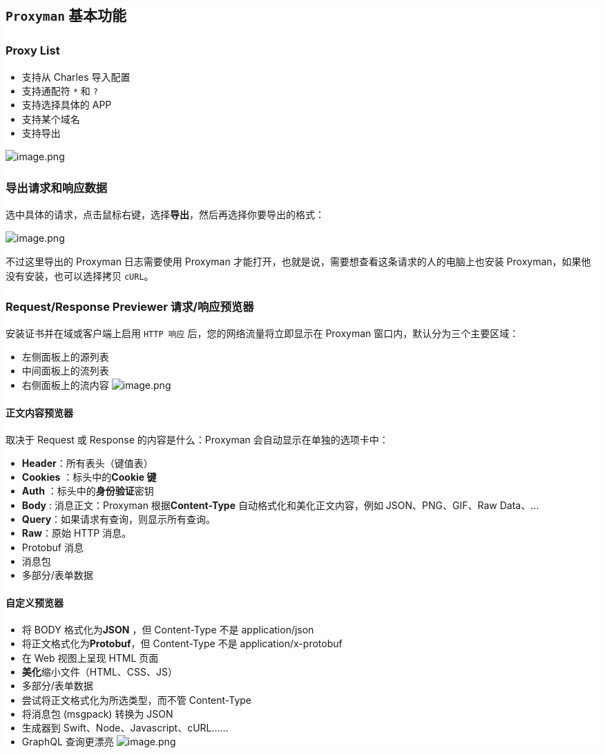 ## `Proxyman` 基本功能

### Proxy List

- 支持从 Charles 导入配置
- 支持通配符 `*` 和 `?`
- 支持选择具体的 APP
- 支持某个域名
- 支持导出

![image.png](https://raw.githubusercontent.com/hacket/ObsidianOSS/master/obsidian/20250403213304.png)

### 导出请求和响应数据

选中具体的请求，点击鼠标右键，选择**导出**，然后再选择你要导出的格式：

![image.png](https://raw.githubusercontent.com/hacket/ObsidianOSS/master/obsidian/20250403214037.png)

不过这里导出的 Proxyman 日志需要使用 Proxyman 才能打开，也就是说，需要想查看这条请求的人的电脑上也安装 Proxyman，如果他没有安装，也可以选择拷贝 `cURL`。

### Request/Response Previewer 请求/响应预览器

安装证书并在域或客户端上启用 `HTTP 响应` 后，您的网络流量将立即显示在 Proxyman 窗口内，默认分为三个主要区域：

- 左侧面板上的源列表
- 中间面板上的流列表
- 右侧面板上的流内容
![image.png](https://raw.githubusercontent.com/hacket/ObsidianOSS/master/obsidian/20250403195821.png)

#### 正文内容预览器

取决于 Request 或 Response 的内容是什么：Proxyman 会自动显示在单独的选项卡中：

- **Header**：所有表头（键值表）
- **Cookies** ：标头中的**Cookie 键**
- **Auth** ：标头中的**身份验证**密钥
- **Body** : 消息正文：Proxyman 根据**Content-Type** 自动格式化和美化正文内容，例如 JSON、PNG、GIF、Raw Data、…
- **Query**：如果请求有查询，则显示所有查询。
- **Raw**：原始 HTTP 消息。
- Protobuf 消息
- 消息包
- 多部分/表单数据

#### 自定义预览器

- 将 BODY 格式化为**JSON** ，但 Content-Type 不是 application/json
- 将正文格式化为**Protobuf**，但 Content-Type 不是 application/x-protobuf
- 在 Web 视图上呈现 HTML 页面
- **美化**缩小文件（HTML、CSS、JS）
- 多部分/表单数据
- 尝试将正文格式化为所选类型，而不管 Content-Type
- 将消息包 (msgpack) 转换为 JSON
- 生成器到 Swift、Node、Javascript、cURL……
- GraphQL 查询更漂亮
![image.png](https://raw.githubusercontent.com/hacket/ObsidianOSS/master/obsidian/20250403203356.png)
